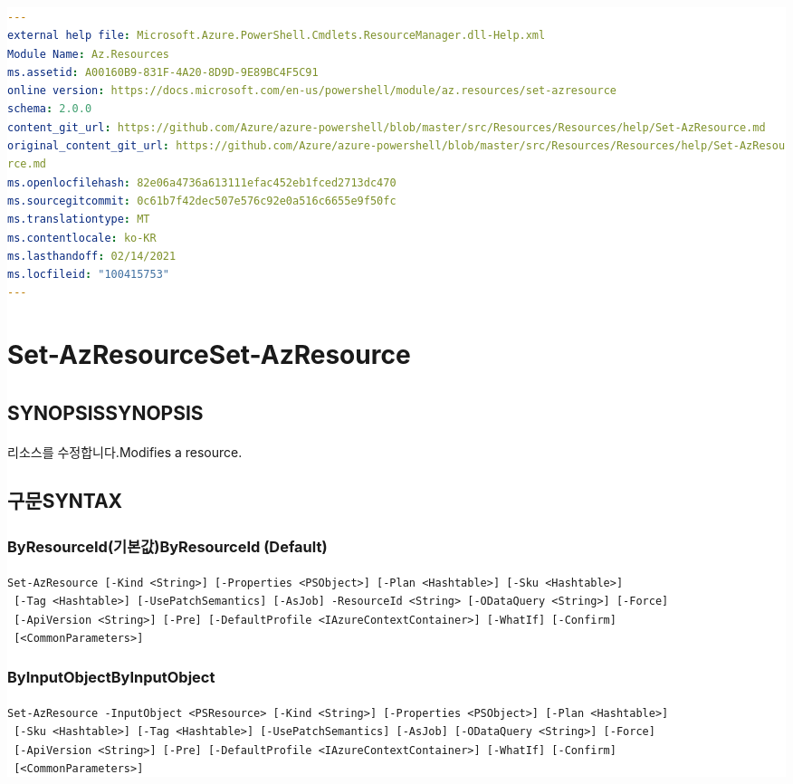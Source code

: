 ```yaml
---
external help file: Microsoft.Azure.PowerShell.Cmdlets.ResourceManager.dll-Help.xml
Module Name: Az.Resources
ms.assetid: A00160B9-831F-4A20-8D9D-9E89BC4F5C91
online version: https://docs.microsoft.com/en-us/powershell/module/az.resources/set-azresource
schema: 2.0.0
content_git_url: https://github.com/Azure/azure-powershell/blob/master/src/Resources/Resources/help/Set-AzResource.md
original_content_git_url: https://github.com/Azure/azure-powershell/blob/master/src/Resources/Resources/help/Set-AzResource.md
ms.openlocfilehash: 82e06a4736a613111efac452eb1fced2713dc470
ms.sourcegitcommit: 0c61b7f42dec507e576c92e0a516c6655e9f50fc
ms.translationtype: MT
ms.contentlocale: ko-KR
ms.lasthandoff: 02/14/2021
ms.locfileid: "100415753"
---
```

# <span data-ttu-id="b2ffd-101">Set-AzResource</span><span class="sxs-lookup"><span data-stu-id="b2ffd-101">Set-AzResource</span></span>

## <span data-ttu-id="b2ffd-102">SYNOPSIS</span><span class="sxs-lookup"><span data-stu-id="b2ffd-102">SYNOPSIS</span></span>
<span data-ttu-id="b2ffd-103">리소스를 수정합니다.</span><span class="sxs-lookup"><span data-stu-id="b2ffd-103">Modifies a resource.</span></span>

## <span data-ttu-id="b2ffd-104">구문</span><span class="sxs-lookup"><span data-stu-id="b2ffd-104">SYNTAX</span></span>

### <span data-ttu-id="b2ffd-105">ByResourceId(기본값)</span><span class="sxs-lookup"><span data-stu-id="b2ffd-105">ByResourceId (Default)</span></span>
```
Set-AzResource [-Kind <String>] [-Properties <PSObject>] [-Plan <Hashtable>] [-Sku <Hashtable>]
 [-Tag <Hashtable>] [-UsePatchSemantics] [-AsJob] -ResourceId <String> [-ODataQuery <String>] [-Force]
 [-ApiVersion <String>] [-Pre] [-DefaultProfile <IAzureContextContainer>] [-WhatIf] [-Confirm]
 [<CommonParameters>]
```

### <span data-ttu-id="b2ffd-106">ByInputObject</span><span class="sxs-lookup"><span data-stu-id="b2ffd-106">ByInputObject</span></span>
```
Set-AzResource -InputObject <PSResource> [-Kind <String>] [-Properties <PSObject>] [-Plan <Hashtable>]
 [-Sku <Hashtable>] [-Tag <Hashtable>] [-UsePatchSemantics] [-AsJob] [-ODataQuery <String>] [-Force]
 [-ApiVersion <String>] [-Pre] [-DefaultProfile <IAzureContextContainer>] [-WhatIf] [-Confirm]
 [<CommonParameters>]
```
